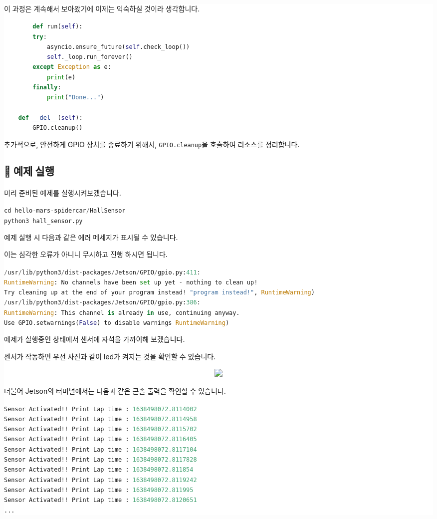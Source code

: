이 과정은 계속해서 보아왔기에 이제는 익숙하실 것이라 생각합니다.

```python
		def run(self):
        try:
            asyncio.ensure_future(self.check_loop())
            self._loop.run_forever()
        except Exception as e:
            print(e)
        finally:
            print("Done...")

    def __del__(self):
        GPIO.cleanup()
```

추가적으로, 안전하게 GPIO 장치를 종료하기 위해서, `GPIO.cleanup`을 호출하여 리소스를 정리합니다. 

## 📢 예제 실행

미리 준비된 예제를 실행시켜보겠습니다.

```python
cd hello-mars-spidercar/HallSensor
python3 hall_sensor.py
```

예제 실행 시 다음과 같은 에러 메세지가 표시될 수 있습니다.

이는 심각한 오류가 아니니 무시하고 진행 하시면 됩니다.

```python
/usr/lib/python3/dist-packages/Jetson/GPIO/gpio.py:411: 
RuntimeWarning: No channels have been set up yet - nothing to clean up! 
Try cleaning up at the end of your program instead! "program instead!", RuntimeWarning) 
/usr/lib/python3/dist-packages/Jetson/GPIO/gpio.py:386: 
RuntimeWarning: This channel is already in use, continuing anyway. 
Use GPIO.setwarnings(False) to disable warnings RuntimeWarning)
```

예제가 실행중인 상태에서 센서에 자석을 가까이해 보겠습니다.

센서가 작동하면 우선 사진과 같이 led가 켜지는 것을 확인할 수 있습니다.

<p align="center">
    <img src="./Sensor/sensor_led.gif" height="300">
</p>

더불어 Jetson의 터미널에서는 다음과 같은 콘솔 출력을 확인할 수 있습니다.

```python
Sensor Activated!! Print Lap time : 1638498072.8114002 
Sensor Activated!! Print Lap time : 1638498072.8114958 
Sensor Activated!! Print Lap time : 1638498072.8115702 
Sensor Activated!! Print Lap time : 1638498072.8116405 
Sensor Activated!! Print Lap time : 1638498072.8117104 
Sensor Activated!! Print Lap time : 1638498072.8117828 
Sensor Activated!! Print Lap time : 1638498072.811854 
Sensor Activated!! Print Lap time : 1638498072.8119242 
Sensor Activated!! Print Lap time : 1638498072.811995 
Sensor Activated!! Print Lap time : 1638498072.8120651
...
```
